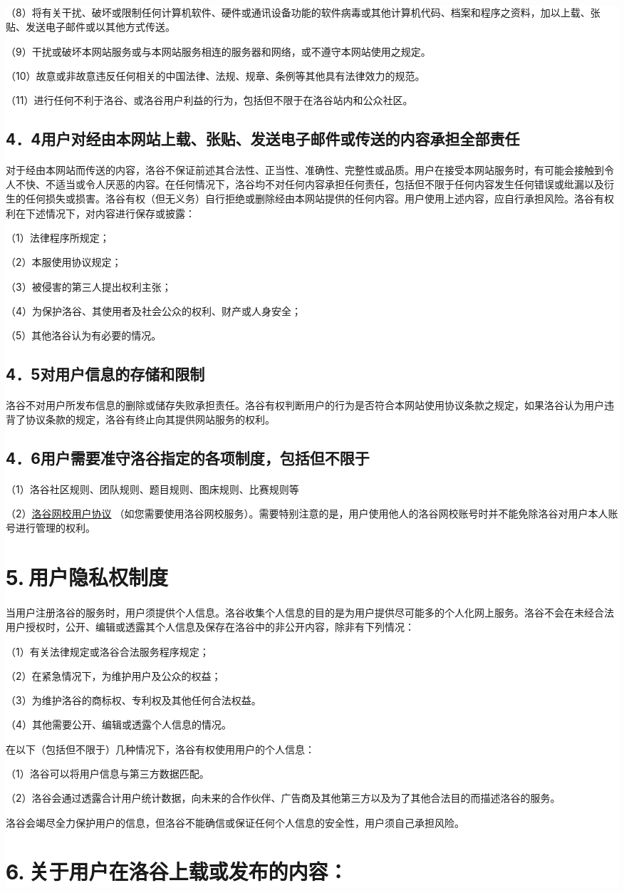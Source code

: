 （8）将有关干扰、破坏或限制任何计算机软件、硬件或通讯设备功能的软件病毒或其他计算机代码、档案和程序之资料，加以上载、张贴、发送电子邮件或以其他方式传送。

（9）干扰或破坏本网站服务或与本网站服务相连的服务器和网络，或不遵守本网站使用之规定。

（10）故意或非故意违反任何相关的中国法律、法规、规章、条例等其他具有法律效力的规范。

（11）进行任何不利于洛谷、或洛谷用户利益的行为，包括但不限于在洛谷站内和公众社区。

## 4．4用户对经由本网站上载、张贴、发送电子邮件或传送的内容承担全部责任

对于经由本网站而传送的内容，洛谷不保证前述其合法性、正当性、准确性、完整性或品质。用户在接受本网站服务时，有可能会接触到令人不快、不适当或令人厌恶的内容。在任何情况下，洛谷均不对任何内容承担任何责任，包括但不限于任何内容发生任何错误或纰漏以及衍生的任何损失或损害。洛谷有权（但无义务）自行拒绝或删除经由本网站提供的任何内容。用户使用上述内容，应自行承担风险。洛谷有权利在下述情况下，对内容进行保存或披露：

（1）法律程序所规定；

（2）本服使用协议规定；

（3）被侵害的第三人提出权利主张；

（4）为保护洛谷、其使用者及社会公众的权利、财产或人身安全；

（5）其他洛谷认为有必要的情况。

## 4．5对用户信息的存储和限制

洛谷不对用户所发布信息的删除或储存失败承担责任。洛谷有权判断用户的行为是否符合本网站使用协议条款之规定，如果洛谷认为用户违背了协议条款的规定，洛谷有终止向其提供网站服务的权利。

## 4．6用户需要准守洛谷指定的各项制度，包括但不限于

（1）洛谷社区规则、团队规则、题目规则、图床规则、比赛规则等

（2）[洛谷网校用户协议](https://www.luogu.com.cn/blog/LuoguNetSchool/luo-gu-wang-xiao-yong-hu-xie-yi) （如您需要使用洛谷网校服务）。需要特别注意的是，用户使用他人的洛谷网校账号时并不能免除洛谷对用户本人账号进行管理的权利。

# 5. 用户隐私权制度

当用户注册洛谷的服务时，用户须提供个人信息。洛谷收集个人信息的目的是为用户提供尽可能多的个人化网上服务。洛谷不会在未经合法用户授权时，公开、编辑或透露其个人信息及保存在洛谷中的非公开内容，除非有下列情况：

（1）有关法律规定或洛谷合法服务程序规定；

（2）在紧急情况下，为维护用户及公众的权益；

（3）为维护洛谷的商标权、专利权及其他任何合法权益。

（4）其他需要公开、编辑或透露个人信息的情况。

在以下（包括但不限于）几种情况下，洛谷有权使用用户的个人信息：

（1）洛谷可以将用户信息与第三方数据匹配。

（2）洛谷会通过透露合计用户统计数据，向未来的合作伙伴、广告商及其他第三方以及为了其他合法目的而描述洛谷的服务。

洛谷会竭尽全力保护用户的信息，但洛谷不能确信或保证任何个人信息的安全性，用户须自己承担风险。

# 6. 关于用户在洛谷上载或发布的内容：
